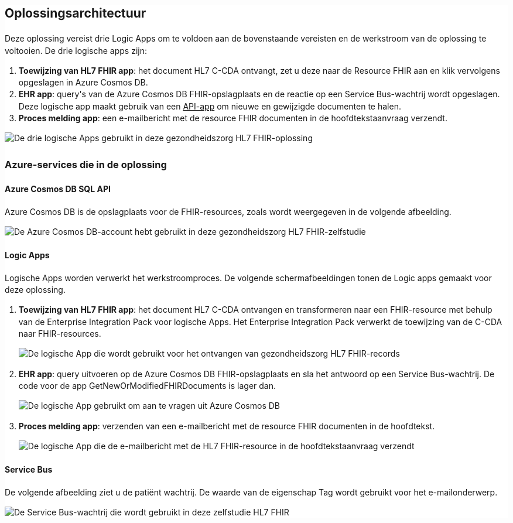 ## <a name="solution-architecture"></a>Oplossingsarchitectuur
Deze oplossing vereist drie Logic Apps om te voldoen aan de bovenstaande vereisten en de werkstroom van de oplossing te voltooien. De drie logische apps zijn:
1. **Toewijzing van HL7 FHIR app**: het document HL7 C-CDA ontvangt, zet u deze naar de Resource FHIR aan en klik vervolgens opgeslagen in Azure Cosmos DB.
2. **EHR app**: query's van de Azure Cosmos DB FHIR-opslagplaats en de reactie op een Service Bus-wachtrij wordt opgeslagen. Deze logische app maakt gebruik van een [API-app](#api-app) om nieuwe en gewijzigde documenten te halen.
3. **Proces melding app**: een e-mailbericht met de resource FHIR documenten in de hoofdtekstaanvraag verzendt.

![De drie logische Apps gebruikt in deze gezondheidszorg HL7 FHIR-oplossing](./media/change-feed-hl7-fhir-logic-apps/health-care-solution-hl7-fhir.png)



### <a name="azure-services-used-in-the-solution"></a>Azure-services die in de oplossing

#### <a name="azure-cosmos-db-sql-api"></a>Azure Cosmos DB SQL API
Azure Cosmos DB is de opslagplaats voor de FHIR-resources, zoals wordt weergegeven in de volgende afbeelding.

![De Azure Cosmos DB-account hebt gebruikt in deze gezondheidszorg HL7 FHIR-zelfstudie](./media/change-feed-hl7-fhir-logic-apps/account.png)

#### <a name="logic-apps"></a>Logic Apps
Logische Apps worden verwerkt het werkstroomproces. De volgende schermafbeeldingen tonen de Logic apps gemaakt voor deze oplossing. 


1. **Toewijzing van HL7 FHIR app**: het document HL7 C-CDA ontvangen en transformeren naar een FHIR-resource met behulp van de Enterprise Integration Pack voor logische Apps. Het Enterprise Integration Pack verwerkt de toewijzing van de C-CDA naar FHIR-resources.

    ![De logische App die wordt gebruikt voor het ontvangen van gezondheidszorg HL7 FHIR-records](./media/change-feed-hl7-fhir-logic-apps/hl7-fhir-logic-apps-json-transform.png)


2. **EHR app**: query uitvoeren op de Azure Cosmos DB FHIR-opslagplaats en sla het antwoord op een Service Bus-wachtrij. De code voor de app GetNewOrModifiedFHIRDocuments is lager dan.

    ![De logische App gebruikt om aan te vragen uit Azure Cosmos DB](./media/change-feed-hl7-fhir-logic-apps/hl7-fhir-logic-apps-api-app.png)

3. **Proces melding app**: verzenden van een e-mailbericht met de resource FHIR documenten in de hoofdtekst.

    ![De logische App die de e-mailbericht met de HL7 FHIR-resource in de hoofdtekstaanvraag verzendt](./media/change-feed-hl7-fhir-logic-apps/hl7-fhir-logic-apps-send-email.png)

#### <a name="service-bus"></a>Service Bus
De volgende afbeelding ziet u de patiënt wachtrij. De waarde van de eigenschap Tag wordt gebruikt voor het e-mailonderwerp.

![De Service Bus-wachtrij die wordt gebruikt in deze zelfstudie HL7 FHIR](./media/change-feed-hl7-fhir-logic-apps/hl7-fhir-service-bus-queue.png)

